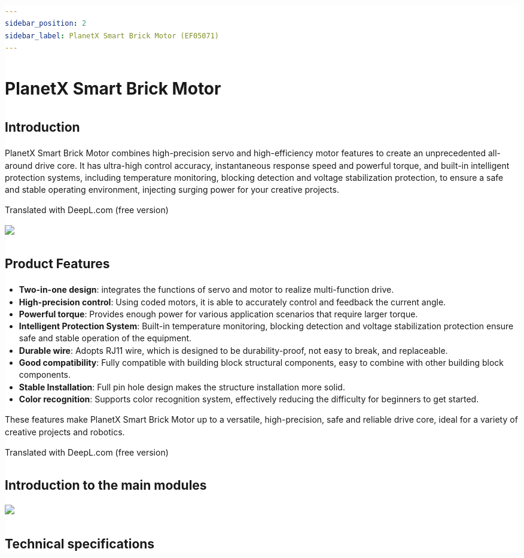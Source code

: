 ```yaml
---
sidebar_position: 2
sidebar_label: PlanetX Smart Brick Motor (EF05071)
---
```


# PlanetX Smart Brick Motor 

## Introduction

PlanetX Smart Brick Motor combines high-precision servo and high-efficiency motor features to create an unprecedented all-around drive core. It has ultra-high control accuracy, instantaneous response speed and powerful torque, and built-in intelligent protection systems, including temperature monitoring, blocking detection and voltage stabilization protection, to ensure a safe and stable operating environment, injecting surging power for your creative projects.

Translated with DeepL.com (free version)

![](https://wiki-media-ef.oss-cn-hongkong.aliyuncs.com/docs/microbit/building-blocks/microbit-space-science-kit/images/microbit-space-science-kit-introduction-05.png)



## Product Features

- **Two-in-one design**: integrates the functions of servo and motor to realize multi-function drive.
- **High-precision control**: Using coded motors, it is able to accurately control and feedback the current angle.
- **Powerful torque**: Provides enough power for various application scenarios that require larger torque.
- **Intelligent Protection System**: Built-in temperature monitoring, blocking detection and voltage stabilization protection ensure safe and stable operation of the equipment.
- **Durable wire**: Adopts RJ11 wire, which is designed to be durability-proof, not easy to break, and replaceable.
- **Good compatibility**: Fully compatible with building block structural components, easy to combine with other building block components.
- **Stable Installation**: Full pin hole design makes the structure installation more solid.
- **Color recognition**: Supports color recognition system, effectively reducing the difficulty for beginners to get started.

These features make PlanetX Smart Brick Motor up to a versatile, high-precision, safe and reliable drive core, ideal for a variety of creative projects and robotics.

Translated with DeepL.com (free version)

## Introduction to the main modules

![](https://wiki-media-ef.oss-cn-hongkong.aliyuncs.com/docs/microbit/building-blocks/microbit-space-science-kit/images/microbit-space-science-kit-motor02.png)

## Technical specifications
